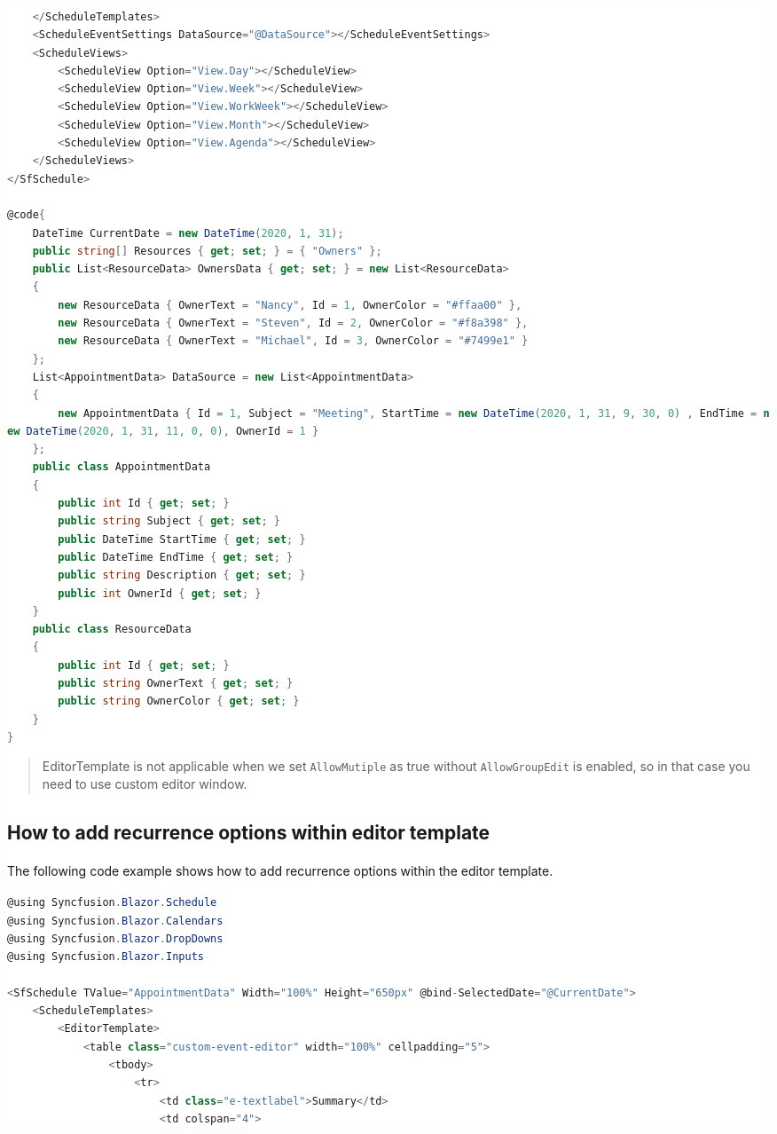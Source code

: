 ```csharp
    </ScheduleTemplates>
    <ScheduleEventSettings DataSource="@DataSource"></ScheduleEventSettings>
    <ScheduleViews>
        <ScheduleView Option="View.Day"></ScheduleView>
        <ScheduleView Option="View.Week"></ScheduleView>
        <ScheduleView Option="View.WorkWeek"></ScheduleView>
        <ScheduleView Option="View.Month"></ScheduleView>
        <ScheduleView Option="View.Agenda"></ScheduleView>
    </ScheduleViews>
</SfSchedule>

@code{
    DateTime CurrentDate = new DateTime(2020, 1, 31);
    public string[] Resources { get; set; } = { "Owners" };
    public List<ResourceData> OwnersData { get; set; } = new List<ResourceData>
    {
        new ResourceData { OwnerText = "Nancy", Id = 1, OwnerColor = "#ffaa00" },
        new ResourceData { OwnerText = "Steven", Id = 2, OwnerColor = "#f8a398" },
        new ResourceData { OwnerText = "Michael", Id = 3, OwnerColor = "#7499e1" }
    };
    List<AppointmentData> DataSource = new List<AppointmentData>
    {
        new AppointmentData { Id = 1, Subject = "Meeting", StartTime = new DateTime(2020, 1, 31, 9, 30, 0) , EndTime = new DateTime(2020, 1, 31, 11, 0, 0), OwnerId = 1 }
    };
    public class AppointmentData
    {
        public int Id { get; set; }
        public string Subject { get; set; }
        public DateTime StartTime { get; set; }
        public DateTime EndTime { get; set; }
        public string Description { get; set; }
        public int OwnerId { get; set; }
    }
    public class ResourceData
    {
        public int Id { get; set; }
        public string OwnerText { get; set; }
        public string OwnerColor { get; set; }
    }
}
```

> EditorTemplate is not applicable when we set `AllowMutiple` as true without `AllowGroupEdit` is enabled, so in that case you need to use custom editor window.

## How to add recurrence options within editor template

The following code example shows how to add recurrence options within the editor template.

```csharp
@using Syncfusion.Blazor.Schedule
@using Syncfusion.Blazor.Calendars
@using Syncfusion.Blazor.DropDowns
@using Syncfusion.Blazor.Inputs

<SfSchedule TValue="AppointmentData" Width="100%" Height="650px" @bind-SelectedDate="@CurrentDate">
    <ScheduleTemplates>
        <EditorTemplate>
            <table class="custom-event-editor" width="100%" cellpadding="5">
                <tbody>
                    <tr>
                        <td class="e-textlabel">Summary</td>
                        <td colspan="4">
```